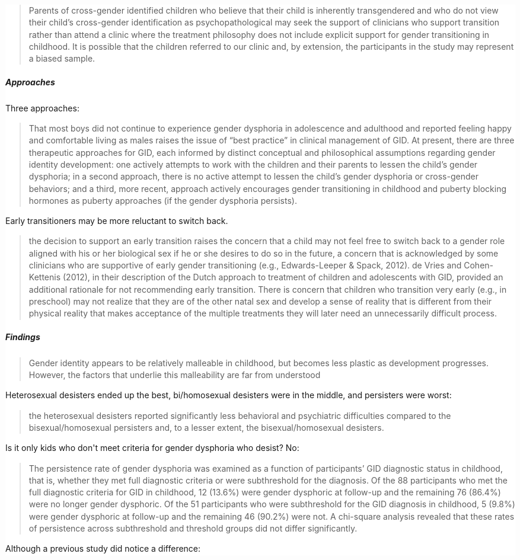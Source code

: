 > Parents of cross-gender identified children who believe that their child is inherently transgendered and who do not view their child’s cross-gender identification as psychopathological may seek the support of clinicians who support transition rather than attend a clinic where the treatment philosophy does not include explicit support for gender transitioning in childhood. It is possible that the children referred to our clinic and, by extension, the participants in the study may represent a biased sample.

##### Approaches

Three approaches:

> That most boys did not continue to experience gender dysphoria in adolescence and adulthood and reported feeling happy and comfortable living as males raises the issue of “best practice” in clinical management of GID. At present, there are three therapeutic approaches for GID, each informed by distinct conceptual and philosophical assumptions regarding gender identity development: one actively attempts to work with the children and their parents to lessen the child’s gender dysphoria; in a second approach, there is no active attempt to lessen the child’s gender dysphoria or cross-gender behaviors; and a third, more recent, approach actively encourages gender transitioning in childhood and puberty blocking hormones as puberty approaches (if the gender dysphoria persists).

Early transitioners may be more reluctant to switch back.

> the decision to support an early transition raises the concern that a child may not feel free to switch back to a gender role aligned with his or her biological sex if he or she desires to do so in the future, a concern that is acknowledged by some clinicians who are supportive of early gender transitioning (e.g., Edwards-Leeper & Spack, 2012).  de Vries and Cohen-Kettenis (2012), in their description of the Dutch approach to treatment of children and adolescents with GID, provided an additional rationale for not recommending early transition. There is concern that children who transition very early (e.g., in preschool) may not realize that they are of the other natal sex and develop a sense of reality that is different from their physical reality that makes acceptance of the multiple treatments they will later need an unnecessarily difficult process. 

##### Findings

> Gender identity appears to be relatively malleable in childhood, but becomes less plastic as development progresses. However, the factors that underlie this malleability are far from understood

Heterosexual desisters ended up the best, bi/homosexual desisters were in the middle, and persisters were worst:

> the heterosexual desisters reported significantly less behavioral and psychiatric difficulties compared to the bisexual/homosexual persisters and, to a lesser extent, the bisexual/homosexual desisters. 

Is it only kids who don't meet criteria for gender dysphoria who desist?  No:

> The persistence rate of gender dysphoria was examined as a function of participants’ GID diagnostic status in childhood, that is, whether they met full diagnostic criteria or were subthreshold for the diagnosis. Of the 88 participants who met the full diagnostic criteria for GID in childhood, 12 (13.6%) were gender dysphoric at follow-up and the remaining 76 (86.4%) were no longer gender dysphoric. Of the 51 participants who were subthreshold for the GID diagnosis in childhood, 5 (9.8%) were gender dysphoric at follow-up and the remaining 46 (90.2%) were not.   A chi-square analysis revealed that these rates of persistence across subthreshold and threshold groups did not differ significantly.

Although a previous study did notice a difference:
